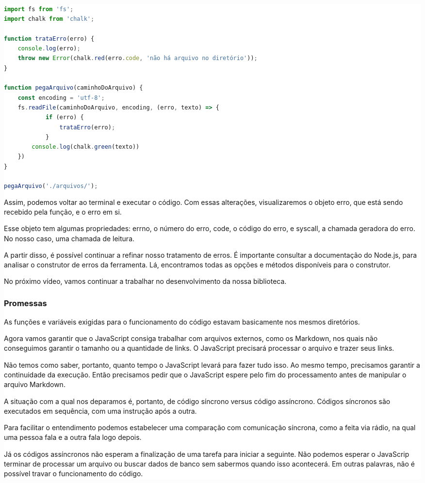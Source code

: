 ````js
import fs from 'fs';
import chalk from 'chalk';

function trataErro(erro) {
    console.log(erro);
    throw new Error(chalk.red(erro.code, 'não há arquivo no diretório'));
}

function pegaArquivo(caminhoDoArquivo) {
    const encoding = 'utf-8';
    fs.readFile(caminhoDoArquivo, encoding, (erro, texto) => {
            if (erro) {
                trataErro(erro);
            }
        console.log(chalk.green(texto))
    })
}

pegaArquivo('./arquivos/');
````

Assim, podemos voltar ao terminal e executar o código. Com essas alterações, visualizaremos o objeto erro, que está sendo recebido pela função, e o erro em si.

Esse objeto tem algumas propriedades: errno, o número do erro, code, o código do erro, e syscall, a chamada geradora do erro. No nosso caso, uma chamada de leitura.

A partir disso, é possível continuar a refinar nosso tratamento de erros. É importante consultar a documentação do Node.js, para analisar o construtor de erros da ferramenta. Lá, encontramos todas as opções e métodos disponíveis para o construtor.

No próximo vídeo, vamos continuar a trabalhar no desenvolvimento da nossa biblioteca.

### Promessas

As funções e variáveis exigidas para o funcionamento do código estavam basicamente nos mesmos diretórios.

Agora vamos garantir que o JavaScript consiga trabalhar com arquivos externos, como os Markdown, nos quais não conseguimos garantir o tamanho ou a quantidade de links. O JavaScript precisará processar o arquivo e trazer seus links.

Não temos como saber, portanto, quanto tempo o JavaScript levará para fazer tudo isso. Ao mesmo tempo, precisamos garantir a continuidade da execução. Então precisamos pedir que o JavaScript espere pelo fim do processamento antes de manipular o arquivo Markdown.

A situação com a qual nos deparamos é, portanto, de código síncrono versus código assíncrono. Códigos síncronos são executados em sequência, com uma instrução após a outra.

Para facilitar o entendimento podemos estabelecer uma comparação com comunicação síncrona, como a feita via rádio, na qual uma pessoa fala e a outra fala logo depois.

Já os códigos assíncronos não esperam a finalização de uma tarefa para iniciar a seguinte. Não podemos esperar o JavaScrip terminar de processar um arquivo ou buscar dados de banco sem sabermos quando isso acontecerá. Em outras palavras, não é possível travar o funcionamento do código.
